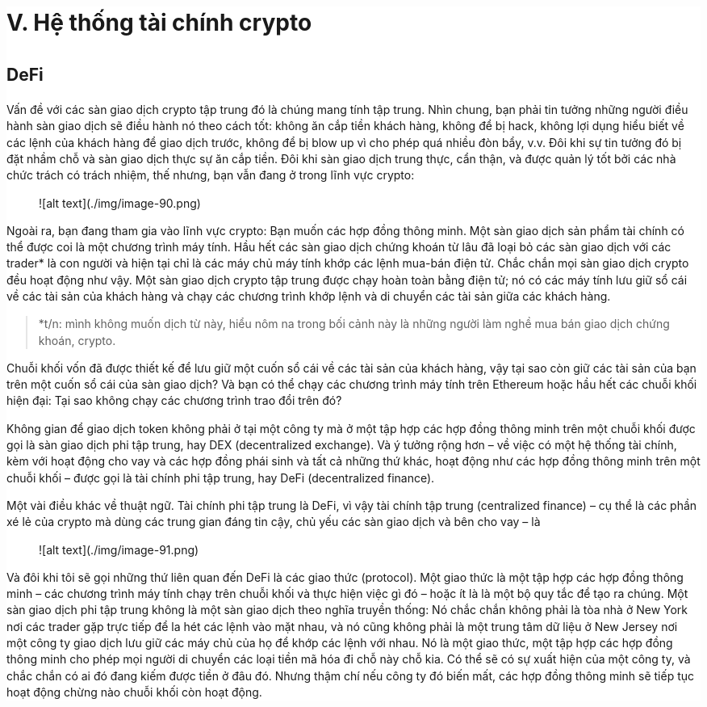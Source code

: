 # V. Hệ thống tài chính crypto

## DeFi

Vấn đề với các sàn giao dịch crypto tập trung đó là chúng mang tính tập trung. Nhìn chung, bạn phải tin tưởng những người điều hành sàn giao dịch sẽ điều hành nó theo cách tốt: không ăn cắp tiền khách hàng, không để bị hack, không lợi dụng hiểu biết về các lệnh của khách hàng để giao dịch trước, không để bị blow up vì cho phép quá nhiều đòn bẩy, v.v. Đôi khi sự tin tưởng đó bị đặt nhầm chỗ và sàn giao dịch thực sự ăn cắp tiền. Đôi khi sàn giao dịch trung thực, cẩn thận, và được quản lý tốt bởi các nhà chức trách có trách nhiệm, thế nhưng, bạn vẫn đang ở trong lĩnh vực crypto:

<figure markdown="span">
    ![alt text](./img/image-90.png)
    <figcaption></figcaption>
</figure>

Ngoài ra, bạn đang tham gia vào lĩnh vực crypto: Bạn muốn các hợp đồng thông minh. Một sàn giao dịch sản phẩm tài chính có thể được coi là một chương trình máy tính. Hầu hết các sàn giao dịch chứng khoán từ lâu đã loại bỏ các sàn giao dịch với các trader* là con người và hiện tại chỉ là các máy chủ máy tính khớp các lệnh mua-bán điện tử. Chắc chắn mọi sàn giao dịch crypto đều hoạt động như vậy. Một sàn giao dịch crypto tập trung được chạy hoàn toàn bằng điện tử; nó có các máy tính lưu giữ sổ cái về các tài sản của khách hàng và chạy các chương trình khớp lệnh và di chuyển các tài sản giữa các khách hàng.

> *t/n: mình không muốn dịch từ này, hiểu nôm na trong bối cảnh này là những người làm nghề mua bán giao dịch chứng khoán, crypto.

Chuỗi khối vốn đã được thiết kế để lưu giữ một cuốn sổ cái về các tài sản của khách hàng, vậy tại sao còn giữ các tài sản của bạn trên một cuốn sổ cái của sàn giao dịch? Và bạn có thể chạy các chương trình máy tính trên Ethereum hoặc hầu hết các chuỗi khối hiện đại: Tại sao không chạy các chương trình trao đổi trên đó?

Không gian để giao dịch token không phải ở tại một công ty mà ở một tập hợp các hợp đồng thông minh trên một chuỗi khối được gọi là sàn giao dịch phi tập trung, hay DEX (decentralized exchange). Và ý tưởng rộng hơn – về việc có một hệ thống tài chính, kèm với hoạt động cho vay và các hợp đồng phái sinh và tất cả những thứ khác, hoạt động như các hợp đồng thông minh trên một chuỗi khối – được gọi là tài chính phi tập trung, hay DeFi (decentralized finance).

Một vài điều khác về thuật ngữ. Tài chính phi tập trung là DeFi, vì vậy tài chính tập trung (centralized finance) – cụ thể là các phần xé lẻ của crypto mà dùng các trung gian đáng tin cậy, chủ yếu các sàn giao dịch và bên cho vay – là

<figure markdown="span">
    ![alt text](./img/image-91.png)
    <figcaption></figcaption>
</figure>

Và đôi khi tôi sẽ gọi những thứ liên quan đến DeFi là các giao thức (protocol). Một giao thức là một tập hợp các hợp đồng thông minh – các chương trình máy tính chạy trên chuỗi khối và thực hiện việc gì đó – hoặc ít là là một bộ quy tắc để tạo ra chúng. Một sàn giao dịch phi tập trung không là một sàn giao dịch theo nghĩa truyền thống: Nó chắc chắn không phải là tòa nhà ở New York nơi các trader gặp trực tiếp để la hét các lệnh vào mặt nhau, và nó cũng không phải là một trung tâm dữ liệu ở New Jersey nơi một công ty giao dịch lưu giữ các máy chủ của họ để khớp các lệnh với nhau. Nó là một giao thức, một tập hợp các hợp đồng thông minh cho phép mọi người di chuyển các loại tiền mã hóa đi chỗ này chỗ kia. Có thể sẽ có sự xuất hiện của một công ty, và chắc chắn có ai đó đang kiếm được tiền ở đâu đó. Nhưng thậm chí nếu công ty đó biến mất, các hợp đồng thông minh sẽ tiếp tục hoạt động chừng nào chuỗi khối còn hoạt động.
